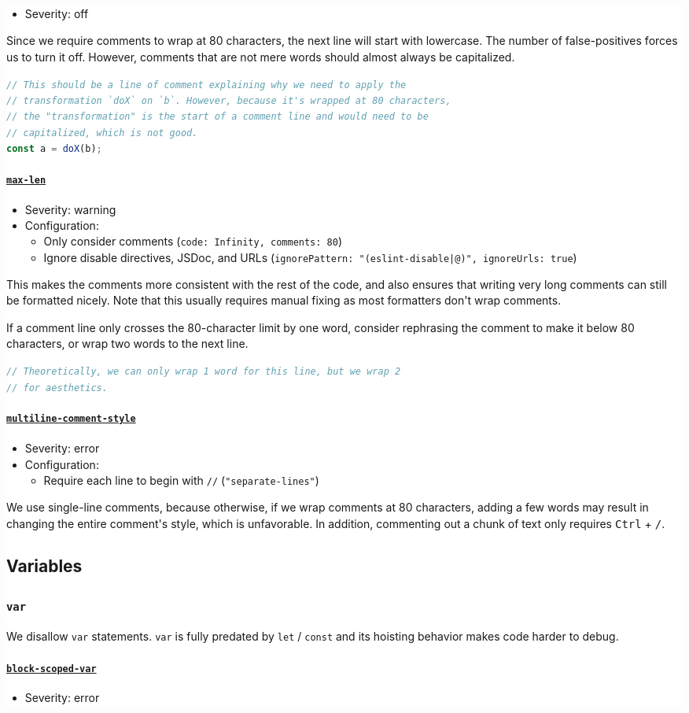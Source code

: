 - Severity: off

Since we require comments to wrap at 80 characters, the next line will start with lowercase. The number of false-positives forces us to turn it off. However, comments that are not mere words should almost always be capitalized.

```ts
// This should be a line of comment explaining why we need to apply the
// transformation `doX` on `b`. However, because it's wrapped at 80 characters,
// the "transformation" is the start of a comment line and would need to be
// capitalized, which is not good.
const a = doX(b);
```

#### [`max-len`](https://eslint.org/docs/rules/max-len)

- Severity: warning
- Configuration:
  - Only consider comments (`code: Infinity, comments: 80`)
  - Ignore disable directives, JSDoc, and URLs (`ignorePattern: "(eslint-disable|@)", ignoreUrls: true`)

This makes the comments more consistent with the rest of the code, and also ensures that writing very long comments can still be formatted nicely. Note that this usually requires manual fixing as most formatters don't wrap comments.

If a comment line only crosses the 80-character limit by one word, consider rephrasing the comment to make it below 80 characters, or wrap two words to the next line.

```ts
// Theoretically, we can only wrap 1 word for this line, but we wrap 2
// for aesthetics.
```

#### [`multiline-comment-style`](https://eslint.org/docs/rules/multiline-comment-style)

- Severity: error
- Configuration:
  - Require each line to begin with `//` (`"separate-lines"`)

We use single-line comments, because otherwise, if we wrap comments at 80 characters, adding a few words may result in changing the entire comment's style, which is unfavorable. In addition, commenting out a chunk of text only requires <kbd>Ctrl</kbd> + <kbd>/</kbd>.

## Variables

### `var`

We disallow `var` statements. `var` is fully predated by `let` / `const` and its hoisting behavior makes code harder to debug.

#### [`block-scoped-var`](https://eslint.org/docs/rules/block-scoped-var)

- Severity: error
